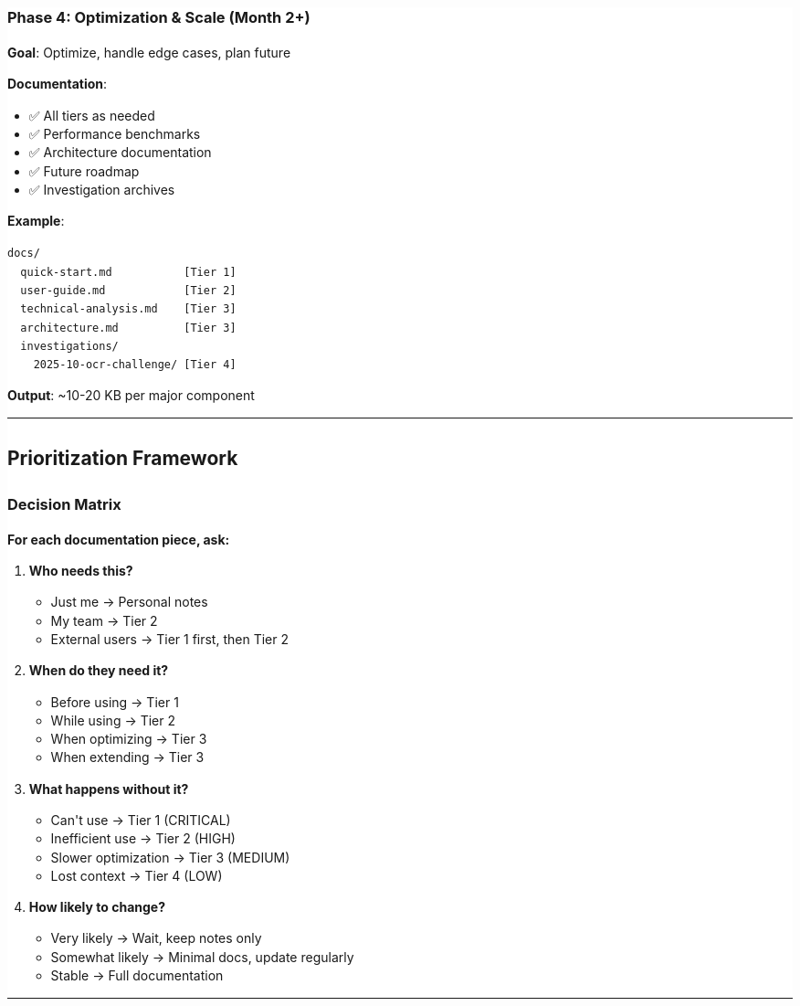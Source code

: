 
### Phase 4: Optimization & Scale (Month 2+)
**Goal**: Optimize, handle edge cases, plan future

**Documentation**:
- ✅ All tiers as needed
- ✅ Performance benchmarks
- ✅ Architecture documentation
- ✅ Future roadmap
- ✅ Investigation archives

**Example**:
```
docs/
  quick-start.md           [Tier 1]
  user-guide.md            [Tier 2]
  technical-analysis.md    [Tier 3]
  architecture.md          [Tier 3]
  investigations/
    2025-10-ocr-challenge/ [Tier 4]
```

**Output**: ~10-20 KB per major component

---

## Prioritization Framework

### Decision Matrix

**For each documentation piece, ask:**

1. **Who needs this?**
   - Just me → Personal notes
   - My team → Tier 2
   - External users → Tier 1 first, then Tier 2

2. **When do they need it?**
   - Before using → Tier 1
   - While using → Tier 2
   - When optimizing → Tier 3
   - When extending → Tier 3

3. **What happens without it?**
   - Can't use → Tier 1 (CRITICAL)
   - Inefficient use → Tier 2 (HIGH)
   - Slower optimization → Tier 3 (MEDIUM)
   - Lost context → Tier 4 (LOW)

4. **How likely to change?**
   - Very likely → Wait, keep notes only
   - Somewhat likely → Minimal docs, update regularly
   - Stable → Full documentation

---
